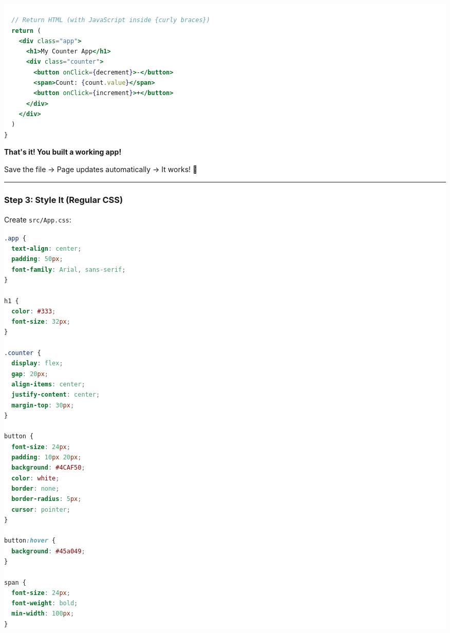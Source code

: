 ```jsx

  // Return HTML (with JavaScript inside {curly braces})
  return (
    <div class="app">
      <h1>My Counter App</h1>
      <div class="counter">
        <button onClick={decrement}>-</button>
        <span>Count: {count.value}</span>
        <button onClick={increment}>+</button>
      </div>
    </div>
  )
}
```

**That's it! You built a working app!**

Save the file → Page updates automatically → It works! 🎉

---

### **Step 3: Style It (Regular CSS)**

Create `src/App.css`:

```css
.app {
  text-align: center;
  padding: 50px;
  font-family: Arial, sans-serif;
}

h1 {
  color: #333;
  font-size: 32px;
}

.counter {
  display: flex;
  gap: 20px;
  align-items: center;
  justify-content: center;
  margin-top: 30px;
}

button {
  font-size: 24px;
  padding: 10px 20px;
  background: #4CAF50;
  color: white;
  border: none;
  border-radius: 5px;
  cursor: pointer;
}

button:hover {
  background: #45a049;
}

span {
  font-size: 24px;
  font-weight: bold;
  min-width: 100px;
}
```
